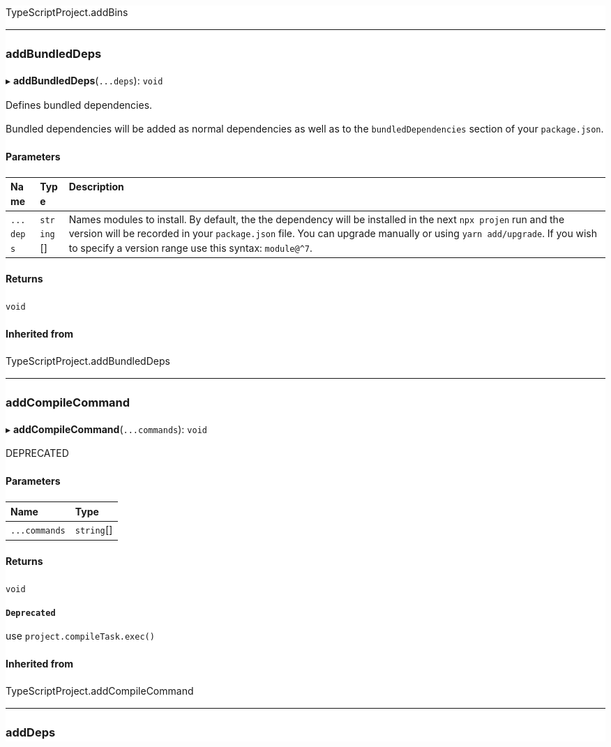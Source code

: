 TypeScriptProject.addBins

___

### addBundledDeps

▸ **addBundledDeps**(`...deps`): `void`

Defines bundled dependencies.

Bundled dependencies will be added as normal dependencies as well as to the
`bundledDependencies` section of your `package.json`.

#### Parameters

| Name | Type | Description |
| :------ | :------ | :------ |
| `...deps` | `string`[] | Names modules to install. By default, the the dependency will be installed in the next `npx projen` run and the version will be recorded in your `package.json` file. You can upgrade manually or using `yarn add/upgrade`. If you wish to specify a version range use this syntax: `module@^7`. |

#### Returns

`void`

#### Inherited from

TypeScriptProject.addBundledDeps

___

### addCompileCommand

▸ **addCompileCommand**(`...commands`): `void`

DEPRECATED

#### Parameters

| Name | Type |
| :------ | :------ |
| `...commands` | `string`[] |

#### Returns

`void`

**`Deprecated`**

use `project.compileTask.exec()`

#### Inherited from

TypeScriptProject.addCompileCommand

___

### addDeps
